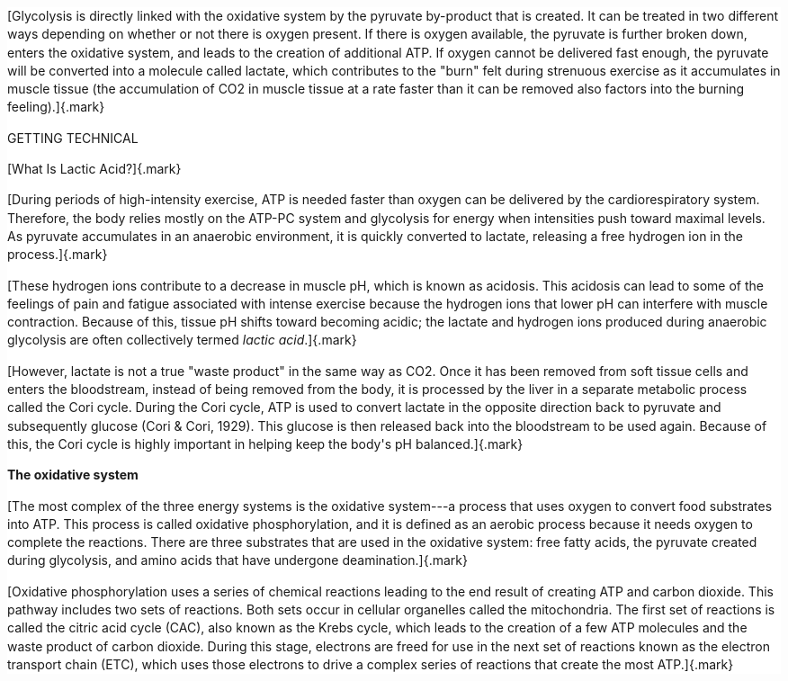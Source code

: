 [Glycolysis is directly linked with the oxidative system by the pyruvate
by-product that is created. It can be treated in two different ways
depending on whether or not there is oxygen present. If there is oxygen
available, the pyruvate is further broken down, enters the oxidative
system, and leads to the creation of additional ATP. If oxygen cannot be
delivered fast enough, the pyruvate will be converted into a molecule
called lactate, which contributes to the "burn" felt during strenuous
exercise as it accumulates in muscle tissue (the accumulation of CO2 in
muscle tissue at a rate faster than it can be removed also factors into
the burning feeling).]{.mark}

GETTING TECHNICAL

[What Is Lactic Acid?]{.mark}

[During periods of high-intensity exercise, ATP is needed faster than
oxygen can be delivered by the cardiorespiratory system. Therefore, the
body relies mostly on the ATP-PC system and glycolysis for energy when
intensities push toward maximal levels. As pyruvate accumulates in an
anaerobic environment, it is quickly converted to lactate, releasing a
free hydrogen ion in the process.]{.mark}

[These hydrogen ions contribute to a decrease in muscle pH, which is
known as acidosis. This acidosis can lead to some of the feelings of
pain and fatigue associated with intense exercise because the hydrogen
ions that lower pH can interfere with muscle contraction. Because of
this, tissue pH shifts toward becoming acidic; the lactate and hydrogen
ions produced during anaerobic glycolysis are often collectively termed
*lactic acid*.]{.mark}

[However, lactate is not a true "waste product" in the same way as CO2.
Once it has been removed from soft tissue cells and enters the
bloodstream, instead of being removed from the body, it is processed by
the liver in a separate metabolic process called the Cori cycle. During
the Cori cycle, ATP is used to convert lactate in the opposite direction
back to pyruvate and subsequently glucose (Cori & Cori, 1929). This
glucose is then released back into the bloodstream to be used again.
Because of this, the Cori cycle is highly important in helping keep the
body's pH balanced.]{.mark}

**The oxidative system**

[The most complex of the three energy systems is the oxidative
system---a process that uses oxygen to convert food substrates into ATP.
This process is called oxidative phosphorylation, and it is defined as
an aerobic process because it needs oxygen to complete the reactions.
There are three substrates that are used in the oxidative system: free
fatty acids, the pyruvate created during glycolysis, and amino acids
that have undergone deamination.]{.mark}

[Oxidative phosphorylation uses a series of chemical reactions leading
to the end result of creating ATP and carbon dioxide. This pathway
includes two sets of reactions. Both sets occur in cellular organelles
called the mitochondria. The first set of reactions is called the citric
acid cycle (CAC), also known as the Krebs cycle, which leads to the
creation of a few ATP molecules and the waste product of carbon dioxide.
During this stage, electrons are freed for use in the next set of
reactions known as the electron transport chain (ETC), which uses those
electrons to drive a complex series of reactions that create the most
ATP.]{.mark}
